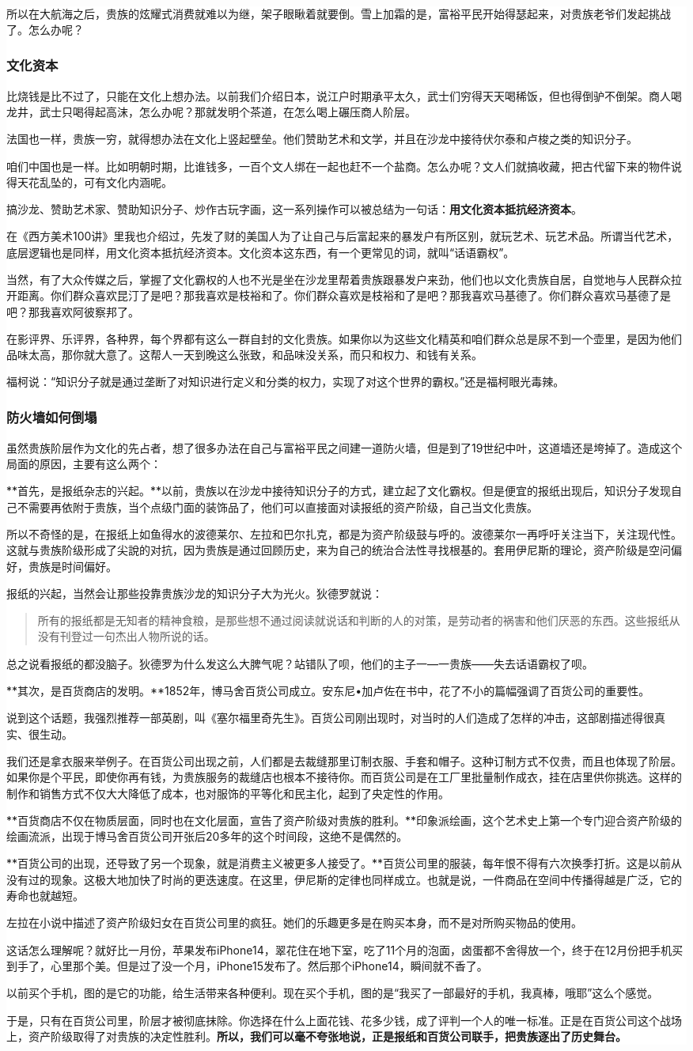 所以在大航海之后，贵族的炫耀式消费就难以为继，架子眼瞅着就要倒。雪上加霜的是，富裕平民开始得瑟起来，对贵族老爷们发起挑战了。怎么办呢？

### 文化资本
比烧钱是比不过了，只能在文化上想办法。以前我们介绍日本，说江户时期承平太久，武士们穷得天天喝稀饭，但也得倒驴不倒架。商人喝龙井，武士只喝得起高沫，怎么办呢？那就发明个茶道，在怎么喝上碾压商人阶层。

法国也一样，贵族一穷，就得想办法在文化上竖起壁垒。他们赞助艺术和文学，并且在沙龙中接待伏尔泰和卢梭之类的知识分子。

咱们中国也是一样。比如明朝时期，比谁钱多，一百个文人绑在一起也赶不一个盐商。怎么办呢？文人们就搞收藏，把古代留下来的物件说得天花乱坠的，可有文化内涵呢。

搞沙龙、赞助艺术家、赞助知识分子、炒作古玩字画，这一系列操作可以被总结为一句话：**用文化资本抵抗经济资本**。

在《西方美术100讲》里我也介绍过，先发了财的美国人为了让自己与后富起来的暴发户有所区别，就玩艺术、玩艺术品。所谓当代艺术，底层逻辑也是同样，用文化资本抵抗经济资本。文化资本这东西，有一个更常见的词，就叫“话语霸权”。

当然，有了大众传媒之后，掌握了文化霸权的人也不光是坐在沙龙里帮着贵族跟暴发户来劲，他们也以文化贵族自居，自觉地与人民群众拉开距离。你们群众喜欢昆汀了是吧？那我喜欢是枝裕和了。你们群众喜欢是枝裕和了是吧？那我喜欢马基德了。你们群众喜欢马基德了是吧？那我喜欢阿彼察邦了。

在影评界、乐评界，各种界，每个界都有这么一群自封的文化贵族。如果你以为这些文化精英和咱们群众总是尿不到一个壶里，是因为他们品味太高，那你就大意了。这帮人一天到晚这么张致，和品味没关系，而只和权力、和钱有关系。

福柯说：“知识分子就是通过垄断了对知识进行定义和分类的权力，实现了对这个世界的霸权。”还是福柯眼光毒辣。

### 防火墙如何倒塌
虽然贵族阶层作为文化的先占者，想了很多办法在自己与富裕平民之间建一道防火墙，但是到了19世纪中叶，这道墙还是垮掉了。造成这个局面的原因，主要有这么两个：

**首先，是报纸杂志的兴起。**以前，贵族以在沙龙中接待知识分子的方式，建立起了文化霸权。但是便宜的报纸出现后，知识分子发现自己不需要再依附于贵族，当个点级门面的装饰品了，他们可以直接面对读报纸的资产阶级，自己当文化贵族。

所以不奇怪的是，在报纸上如鱼得水的波德莱尔、左拉和巴尔扎克，都是为资产阶级鼓与呼的。波德莱尔一再呼吁关注当下，关注现代性。这就与贵族阶级形成了尖說的对抗，因为贵族是通过回顾历史，来为自己的统治合法性寻找根基的。套用伊尼斯的理论，资产阶级是空问偏好，贵族是时间偏好。

报纸的兴起，当然会让那些投靠贵族沙龙的知识分子大为光火。狄德罗就说：

> 所有的报纸都是无知者的精神食粮，是那些想不通过阅读就说话和判断的人的对策，是劳动者的祸害和他们厌恶的东西。这些报纸从没有刊登过一句杰出人物所说的话。

总之说看报纸的都没脑子。狄德罗为什么发这么大脾气呢？站错队了呗，他们的主子一—一贵族——失去话语霸权了呗。

**其次，是百货商店的发明。**1852年，博马舍百货公司成立。安东尼•加卢佐在书中，花了不小的篇幅强调了百货公司的重要性。

说到这个话题，我强烈推荐一部英剧，叫《塞尔福里奇先生》。百货公司刚出现时，对当时的人们造成了怎样的冲击，这部剧描述得很真实、很生动。

我们还是拿衣服来举例子。在百货公司出现之前，人们都是去裁缝那里订制衣服、手套和帽子。这种订制方式不仅贵，而且也体现了阶层。如果你是个平民，即使你再有钱，为贵族服务的裁缝店也根本不接待你。而百货公司是在工厂里批量制作成衣，挂在店里供你挑选。这样的制作和销售方式不仅大大降低了成本，也对服饰的平等化和民主化，起到了央定性的作用。

**百货商店不仅在物质层面，同时也在文化层面，宣告了资产阶级对贵族的胜利。**印象派绘画，这个艺术史上第一个专门迎合资产阶级的绘画流派，出现于博马舍百货公司开张后20多年的这个时间段，这绝不是偶然的。

**百货公司的出现，还导致了另一个现象，就是消费主义被更多人接受了。**百货公司里的服装，每年恨不得有六次换季打折。这是以前从没有过的现象。这极大地加快了时尚的更迭速度。在这里，伊尼斯的定律也同样成立。也就是说，一件商品在空间中传播得越是广泛，它的寿命也就越短。

左拉在小说中描述了资产阶级妇女在百货公司里的疯狂。她们的乐趣更多是在购买本身，而不是对所购买物品的使用。

这话怎么理解呢？就好比一月份，苹果发布iPhone14，翠花住在地下室，吃了11个月的泡面，卤蛋都不舍得放一个，终于在12月份把手机买到手了，心里那个美。但是过了没一个月，iPhone15发布了。然后那个iPhone14，瞬间就不香了。

以前买个手机，图的是它的功能，给生活带来各种便利。现在买个手机，图的是“我买了一部最好的手机，我真棒，哦耶”这么个感觉。

于是，只有在百货公司里，阶层才被彻底抹除。你选择在什么上面花钱、花多少钱，成了评判一个人的唯一标准。正是在百货公司这个战场上，资产阶级取得了对贵族的决定性胜利。**所以，我们可以毫不夸张地说，正是报纸和百货公司联手，把贵族逐出了历史舞台。**
